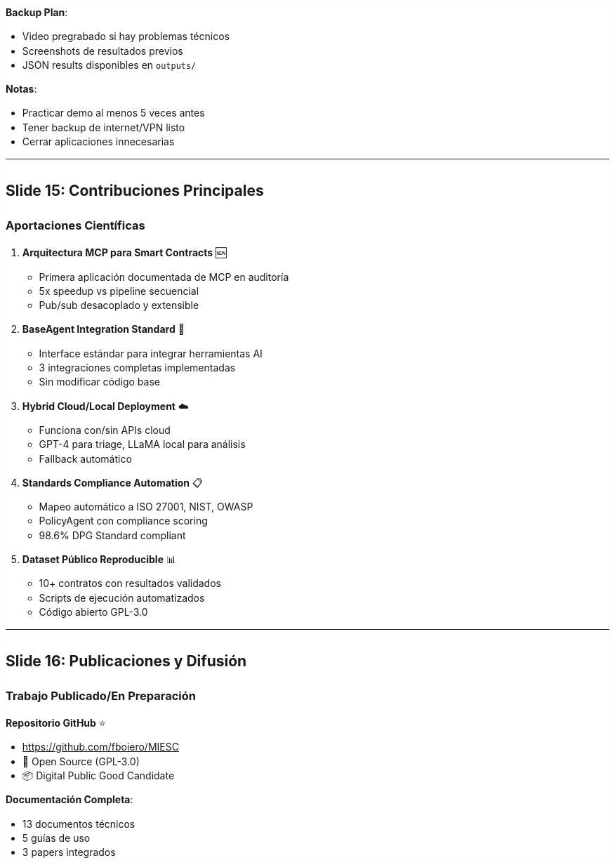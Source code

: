 **Backup Plan**:
- Video pregrabado si hay problemas técnicos
- Screenshots de resultados previos
- JSON results disponibles en `outputs/`

**Notas**:
- Practicar demo al menos 5 veces antes
- Tener backup de internet/VPN listo
- Cerrar aplicaciones innecesarias

---

## Slide 15: Contribuciones Principales

### Aportaciones Científicas

1. **Arquitectura MCP para Smart Contracts** 🆕
   - Primera aplicación documentada de MCP en auditoría
   - 5x speedup vs pipeline secuencial
   - Pub/sub desacoplado y extensible

2. **BaseAgent Integration Standard** 🔧
   - Interface estándar para integrar herramientas AI
   - 3 integraciones completas implementadas
   - Sin modificar código base

3. **Hybrid Cloud/Local Deployment** ☁️
   - Funciona con/sin APIs cloud
   - GPT-4 para triage, LLaMA local para análisis
   - Fallback automático

4. **Standards Compliance Automation** 📋
   - Mapeo automático a ISO 27001, NIST, OWASP
   - PolicyAgent con compliance scoring
   - 98.6% DPG Standard compliant

5. **Dataset Público Reproducible** 📊
   - 10+ contratos con resultados validados
   - Scripts de ejecución automatizados
   - Código abierto GPL-3.0

---

## Slide 16: Publicaciones y Difusión

### Trabajo Publicado/En Preparación

**Repositorio GitHub** ⭐
- https://github.com/fboiero/MIESC
- 🌟 Open Source (GPL-3.0)
- 📦 Digital Public Good Candidate

**Documentación Completa**:
- 13 documentos técnicos
- 5 guías de uso
- 3 papers integrados
